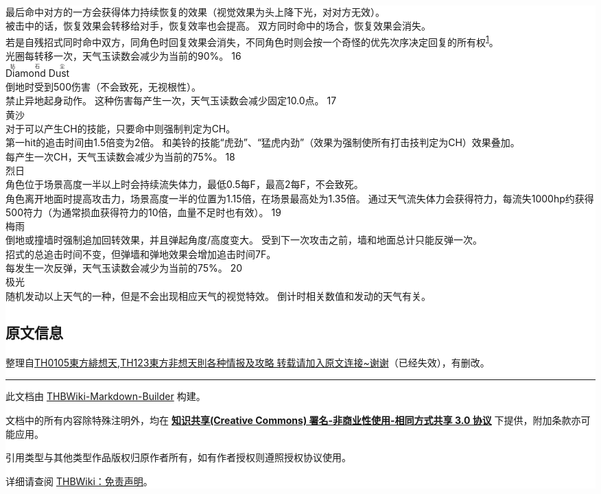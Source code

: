 <td>最后命中对方的一方会获得体力持续恢复的效果（视觉效果为头上降下光，对对方无效）。<br>被击中的话，恢复效果会转移给对手，恢复效率也会提高。</td>
<td>双方同时命中的场合，恢复效果会消失。<br>若是自残招式同时命中双方，同角色时回复效果会消失，不同角色时则会按一个奇怪的优先次序决定回复的所有权<sup id="cite_ref-1" class="reference"><a href="#cite_note-1">1</a></sup>。<br>光圈每转移一次，天气玉读数会减少为当前的90%。
</td></tr>
<tr>
<td>16</td>
<td><div class="tt-zhh tt-type-omake" lang="zh"><div class="poem"><ruby><rb>Diamond Dust</rb><rp> (</rp><rt>钻石尘</rt><rp>) </rp></ruby></div></div></td>
<td>倒地时受到500伤害（不会致死，无视根性）。<br>禁止异地起身动作。</td>
<td>这种伤害每产生一次，天气玉读数会减少固定10.0点。
</td></tr>
<tr>
<td>17</td>
<td><div class="tt-zhh tt-type-omake" lang="zh"><div class="poem">黄沙</div></div></td>
<td>对于可以产生CH的技能，只要命中则强制判定为CH。<br>第一hit的追击时间由1.5倍变为2倍。</td>
<td>和美铃的技能“虎劲”、“猛虎内劲”（效果为强制使所有打击技判定为CH）效果叠加。<br>每产生一次CH，天气玉读数会减少为当前的75%。
</td></tr>
<tr>
<td>18</td>
<td><div class="tt-zhh tt-type-omake" lang="zh"><div class="poem">烈日</div></div></td>
<td>角色位于场景高度一半以上时会持续流失体力，最低0.5每F，最高2每F，不会致死。<br>角色离开地面时提高攻击力，场景高度一半的位置为1.15倍，在场景最高处为1.35倍。</td>
<td>通过天气流失体力会获得符力，每流失1000hp约获得500符力（为通常损血获得符力的10倍，血量不足时也有效）。
</td></tr>
<tr>
<td>19</td>
<td><div class="tt-zhh tt-type-omake" lang="zh"><div class="poem">梅雨</div></div></td>
<td>倒地或撞墙时强制追加回转效果，并且弹起角度/高度变大。</td>
<td>受到下一次攻击之前，墙和地面总计只能反弹一次。<br>招式的总追击时间不变，但弹墙和弹地效果会增加追击时间7F。<br>每发生一次反弹，天气玉读数会减少为当前的75%。
</td></tr>
<tr>
<td>20</td>
<td><div class="tt-zhh tt-type-omake" lang="zh"><div class="poem">极光</div></div></td>
<td>随机发动以上天气的一种，但是不会出现相应天气的视觉特效。</td>
<td>倒计时相关数值和发动的天气有关。
</td></tr></tbody></table>



[^cite_note-1]: 似乎是灵梦最高，魔理沙最低，暂无详细测试。

## 原文信息
  
整理自[TH0105東方緋想天,TH123東方非想天則各种情报及攻略 转载请加入原文连接~谢谢](http://touhouhisouten.blog.sohu.com/132976226.html)（已经失效），有删改。
  





---

此文档由 [THBWiki-Markdown-Builder](https://github.com/Delsin-Yu/THBWiki-Markdown-Builder) 构建。

文档中的所有内容除特殊注明外，均在 [**知识共享(Creative Commons) 署名-非商业性使用-相同方式共享 3.0 协议**](https://creativecommons.org/licenses/by-sa/3.0/deed.zh-hans) 下提供，附加条款亦可能应用。

引用类型与其他类型作品版权归原作者所有，如有作者授权则遵照授权协议使用。

详细请查阅 [THBWiki：免责声明](https://thbwiki.cc/THBWiki:%E5%85%8D%E8%B4%A3%E5%A3%B0%E6%98%8E)。

